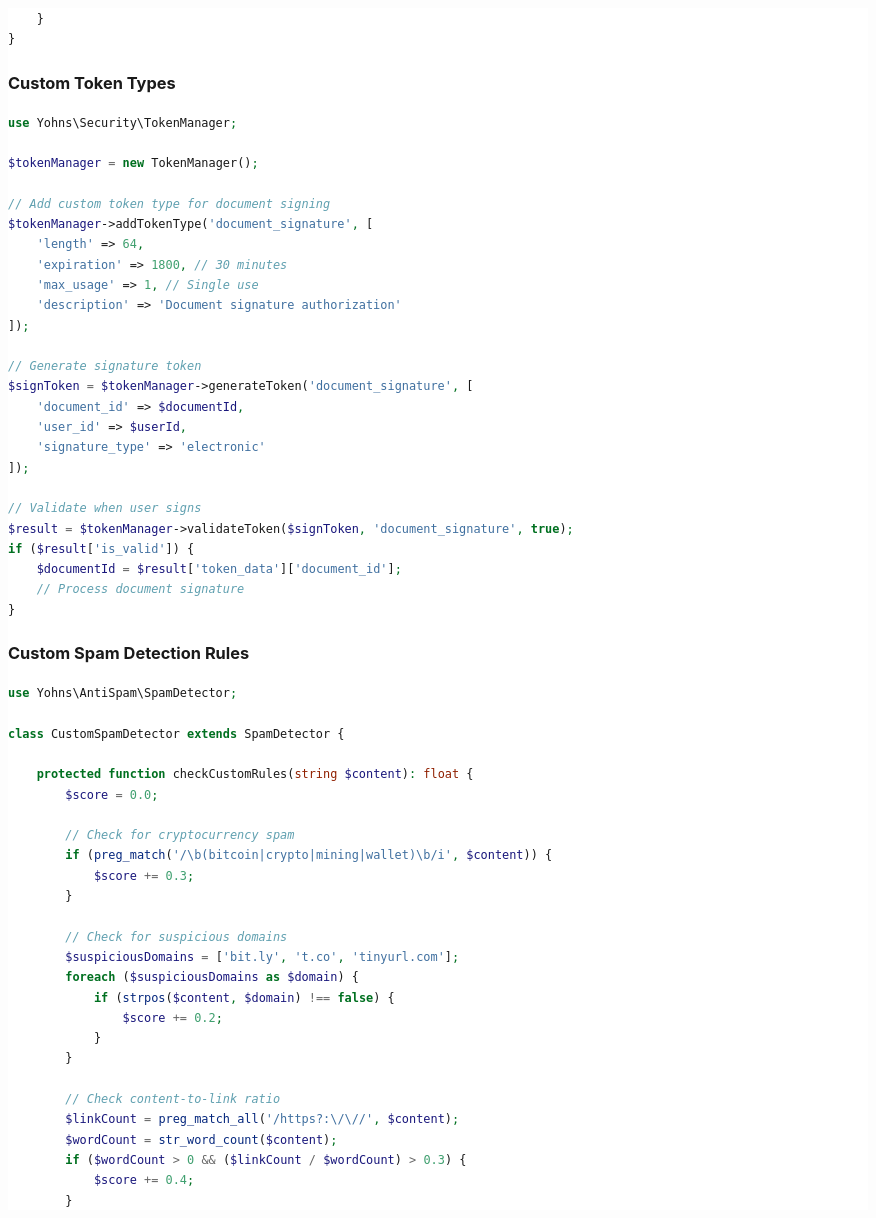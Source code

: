 ```php
    }
}
```

### Custom Token Types

```php
use Yohns\Security\TokenManager;

$tokenManager = new TokenManager();

// Add custom token type for document signing
$tokenManager->addTokenType('document_signature', [
    'length' => 64,
    'expiration' => 1800, // 30 minutes
    'max_usage' => 1, // Single use
    'description' => 'Document signature authorization'
]);

// Generate signature token
$signToken = $tokenManager->generateToken('document_signature', [
    'document_id' => $documentId,
    'user_id' => $userId,
    'signature_type' => 'electronic'
]);

// Validate when user signs
$result = $tokenManager->validateToken($signToken, 'document_signature', true);
if ($result['is_valid']) {
    $documentId = $result['token_data']['document_id'];
    // Process document signature
}
```

### Custom Spam Detection Rules

```php
use Yohns\AntiSpam\SpamDetector;

class CustomSpamDetector extends SpamDetector {

    protected function checkCustomRules(string $content): float {
        $score = 0.0;

        // Check for cryptocurrency spam
        if (preg_match('/\b(bitcoin|crypto|mining|wallet)\b/i', $content)) {
            $score += 0.3;
        }

        // Check for suspicious domains
        $suspiciousDomains = ['bit.ly', 't.co', 'tinyurl.com'];
        foreach ($suspiciousDomains as $domain) {
            if (strpos($content, $domain) !== false) {
                $score += 0.2;
            }
        }

        // Check content-to-link ratio
        $linkCount = preg_match_all('/https?:\/\//', $content);
        $wordCount = str_word_count($content);
        if ($wordCount > 0 && ($linkCount / $wordCount) > 0.3) {
            $score += 0.4;
        }

```